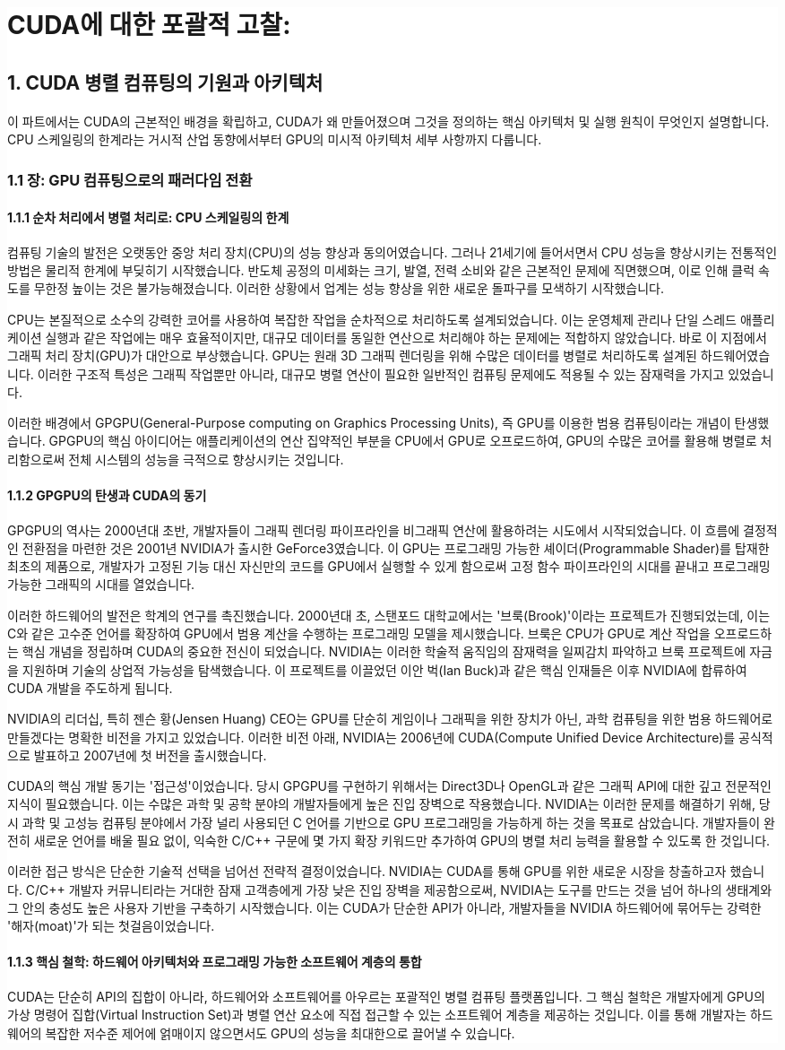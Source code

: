 # CUDA에 대한 포괄적 고찰:

## 1.  CUDA 병렬 컴퓨팅의 기원과 아키텍처

이 파트에서는 CUDA의 근본적인 배경을 확립하고, CUDA가 왜 만들어졌으며 그것을 정의하는 핵심 아키텍처 및 실행 원칙이 무엇인지 설명합니다. CPU 스케일링의 한계라는 거시적 산업 동향에서부터 GPU의 미시적 아키텍처 세부 사항까지 다룹니다.

### 1.1 장: GPU 컴퓨팅으로의 패러다임 전환

#### 1.1.1  순차 처리에서 병렬 처리로: CPU 스케일링의 한계

컴퓨팅 기술의 발전은 오랫동안 중앙 처리 장치(CPU)의 성능 향상과 동의어였습니다. 그러나 21세기에 들어서면서 CPU 성능을 향상시키는 전통적인 방법은 물리적 한계에 부딪히기 시작했습니다. 반도체 공정의 미세화는 크기, 발열, 전력 소비와 같은 근본적인 문제에 직면했으며, 이로 인해 클럭 속도를 무한정 높이는 것은 불가능해졌습니다. 이러한 상황에서 업계는 성능 향상을 위한 새로운 돌파구를 모색하기 시작했습니다.

CPU는 본질적으로 소수의 강력한 코어를 사용하여 복잡한 작업을 순차적으로 처리하도록 설계되었습니다. 이는 운영체제 관리나 단일 스레드 애플리케이션 실행과 같은 작업에는 매우 효율적이지만, 대규모 데이터를 동일한 연산으로 처리해야 하는 문제에는 적합하지 않았습니다. 바로 이 지점에서 그래픽 처리 장치(GPU)가 대안으로 부상했습니다. GPU는 원래 3D 그래픽 렌더링을 위해 수많은 데이터를 병렬로 처리하도록 설계된 하드웨어였습니다. 이러한 구조적 특성은 그래픽 작업뿐만 아니라, 대규모 병렬 연산이 필요한 일반적인 컴퓨팅 문제에도 적용될 수 있는 잠재력을 가지고 있었습니다.

이러한 배경에서 GPGPU(General-Purpose computing on Graphics Processing Units), 즉 GPU를 이용한 범용 컴퓨팅이라는 개념이 탄생했습니다. GPGPU의 핵심 아이디어는 애플리케이션의 연산 집약적인 부분을 CPU에서 GPU로 오프로드하여, GPU의 수많은 코어를 활용해 병렬로 처리함으로써 전체 시스템의 성능을 극적으로 향상시키는 것입니다.

#### 1.1.2  GPGPU의 탄생과 CUDA의 동기

GPGPU의 역사는 2000년대 초반, 개발자들이 그래픽 렌더링 파이프라인을 비그래픽 연산에 활용하려는 시도에서 시작되었습니다. 이 흐름에 결정적인 전환점을 마련한 것은 2001년 NVIDIA가 출시한 GeForce3였습니다. 이 GPU는 프로그래밍 가능한 셰이더(Programmable Shader)를 탑재한 최초의 제품으로, 개발자가 고정된 기능 대신 자신만의 코드를 GPU에서 실행할 수 있게 함으로써 고정 함수 파이프라인의 시대를 끝내고 프로그래밍 가능한 그래픽의 시대를 열었습니다.

이러한 하드웨어의 발전은 학계의 연구를 촉진했습니다. 2000년대 초, 스탠포드 대학교에서는 '브룩(Brook)'이라는 프로젝트가 진행되었는데, 이는 C와 같은 고수준 언어를 확장하여 GPU에서 범용 계산을 수행하는 프로그래밍 모델을 제시했습니다. 브룩은 CPU가 GPU로 계산 작업을 오프로드하는 핵심 개념을 정립하며 CUDA의 중요한 전신이 되었습니다. NVIDIA는 이러한 학술적 움직임의 잠재력을 일찌감치 파악하고 브룩 프로젝트에 자금을 지원하며 기술의 상업적 가능성을 탐색했습니다. 이 프로젝트를 이끌었던 이안 벅(Ian Buck)과 같은 핵심 인재들은 이후 NVIDIA에 합류하여 CUDA 개발을 주도하게 됩니다.

NVIDIA의 리더십, 특히 젠슨 황(Jensen Huang) CEO는 GPU를 단순히 게임이나 그래픽을 위한 장치가 아닌, 과학 컴퓨팅을 위한 범용 하드웨어로 만들겠다는 명확한 비전을 가지고 있었습니다. 이러한 비전 아래, NVIDIA는 2006년에 CUDA(Compute Unified Device Architecture)를 공식적으로 발표하고 2007년에 첫 버전을 출시했습니다.

CUDA의 핵심 개발 동기는 '접근성'이었습니다. 당시 GPGPU를 구현하기 위해서는 Direct3D나 OpenGL과 같은 그래픽 API에 대한 깊고 전문적인 지식이 필요했습니다. 이는 수많은 과학 및 공학 분야의 개발자들에게 높은 진입 장벽으로 작용했습니다. NVIDIA는 이러한 문제를 해결하기 위해, 당시 과학 및 고성능 컴퓨팅 분야에서 가장 널리 사용되던 C 언어를 기반으로 GPU 프로그래밍을 가능하게 하는 것을 목표로 삼았습니다. 개발자들이 완전히 새로운 언어를 배울 필요 없이, 익숙한 C/C++ 구문에 몇 가지 확장 키워드만 추가하여 GPU의 병렬 처리 능력을 활용할 수 있도록 한 것입니다.

이러한 접근 방식은 단순한 기술적 선택을 넘어선 전략적 결정이었습니다. NVIDIA는 CUDA를 통해 GPU를 위한 새로운 시장을 창출하고자 했습니다. C/C++ 개발자 커뮤니티라는 거대한 잠재 고객층에게 가장 낮은 진입 장벽을 제공함으로써, NVIDIA는 도구를 만드는 것을 넘어 하나의 생태계와 그 안의 충성도 높은 사용자 기반을 구축하기 시작했습니다. 이는 CUDA가 단순한 API가 아니라, 개발자들을 NVIDIA 하드웨어에 묶어두는 강력한 '해자(moat)'가 되는 첫걸음이었습니다.

#### 1.1.3  핵심 철학: 하드웨어 아키텍처와 프로그래밍 가능한 소프트웨어 계층의 통합

CUDA는 단순히 API의 집합이 아니라, 하드웨어와 소프트웨어를 아우르는 포괄적인 병렬 컴퓨팅 플랫폼입니다. 그 핵심 철학은 개발자에게 GPU의 가상 명령어 집합(Virtual Instruction Set)과 병렬 연산 요소에 직접 접근할 수 있는 소프트웨어 계층을 제공하는 것입니다. 이를 통해 개발자는 하드웨어의 복잡한 저수준 제어에 얽매이지 않으면서도 GPU의 성능을 최대한으로 끌어낼 수 있습니다.
